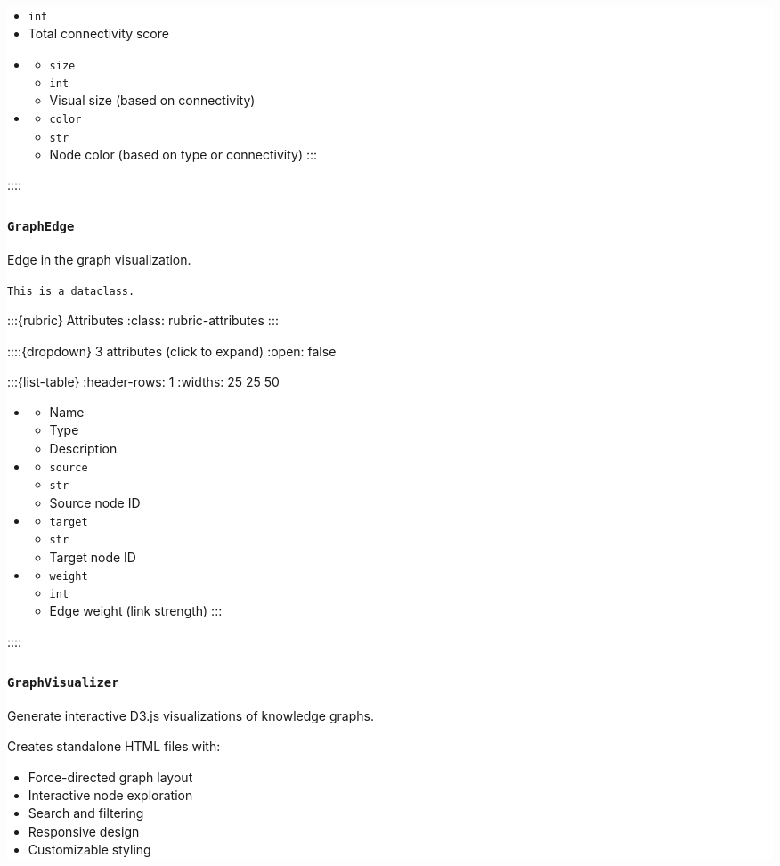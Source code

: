   - `int`
  - Total connectivity score
* - `size`
  - `int`
  - Visual size (based on connectivity)
* - `color`
  - `str`
  - Node color (based on type or connectivity)
:::

::::



### `GraphEdge`


Edge in the graph visualization.

```{info}
This is a dataclass.
```

:::{rubric} Attributes
:class: rubric-attributes
:::

::::{dropdown} 3 attributes (click to expand)
:open: false

:::{list-table}
:header-rows: 1
:widths: 25 25 50

* - Name
  - Type
  - Description
* - `source`
  - `str`
  - Source node ID
* - `target`
  - `str`
  - Target node ID
* - `weight`
  - `int`
  - Edge weight (link strength)
:::

::::



### `GraphVisualizer`


Generate interactive D3.js visualizations of knowledge graphs.

Creates standalone HTML files with:
- Force-directed graph layout
- Interactive node exploration
- Search and filtering
- Responsive design
- Customizable styling
